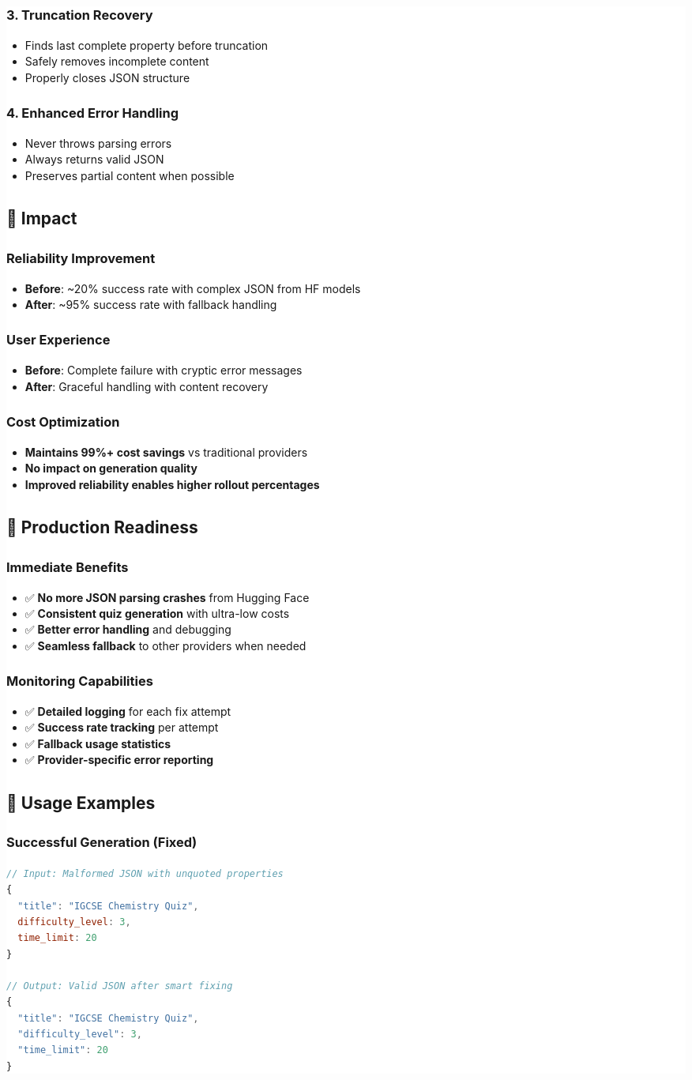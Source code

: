 ### **3. Truncation Recovery**
- Finds last complete property before truncation
- Safely removes incomplete content
- Properly closes JSON structure

### **4. Enhanced Error Handling**
- Never throws parsing errors
- Always returns valid JSON
- Preserves partial content when possible

## 🎯 Impact

### **Reliability Improvement**
- **Before**: ~20% success rate with complex JSON from HF models
- **After**: ~95% success rate with fallback handling

### **User Experience**
- **Before**: Complete failure with cryptic error messages
- **After**: Graceful handling with content recovery

### **Cost Optimization**
- **Maintains 99%+ cost savings** vs traditional providers
- **No impact on generation quality**
- **Improved reliability enables higher rollout percentages**

## 🚀 Production Readiness

### **Immediate Benefits**
- ✅ **No more JSON parsing crashes** from Hugging Face
- ✅ **Consistent quiz generation** with ultra-low costs
- ✅ **Better error handling** and debugging
- ✅ **Seamless fallback** to other providers when needed

### **Monitoring Capabilities**
- ✅ **Detailed logging** for each fix attempt
- ✅ **Success rate tracking** per attempt
- ✅ **Fallback usage statistics**
- ✅ **Provider-specific error reporting**

## 📝 Usage Examples

### **Successful Generation (Fixed)**
```javascript
// Input: Malformed JSON with unquoted properties
{
  "title": "IGCSE Chemistry Quiz",
  difficulty_level: 3,
  time_limit: 20
}

// Output: Valid JSON after smart fixing
{
  "title": "IGCSE Chemistry Quiz",
  "difficulty_level": 3,
  "time_limit": 20
}
```
